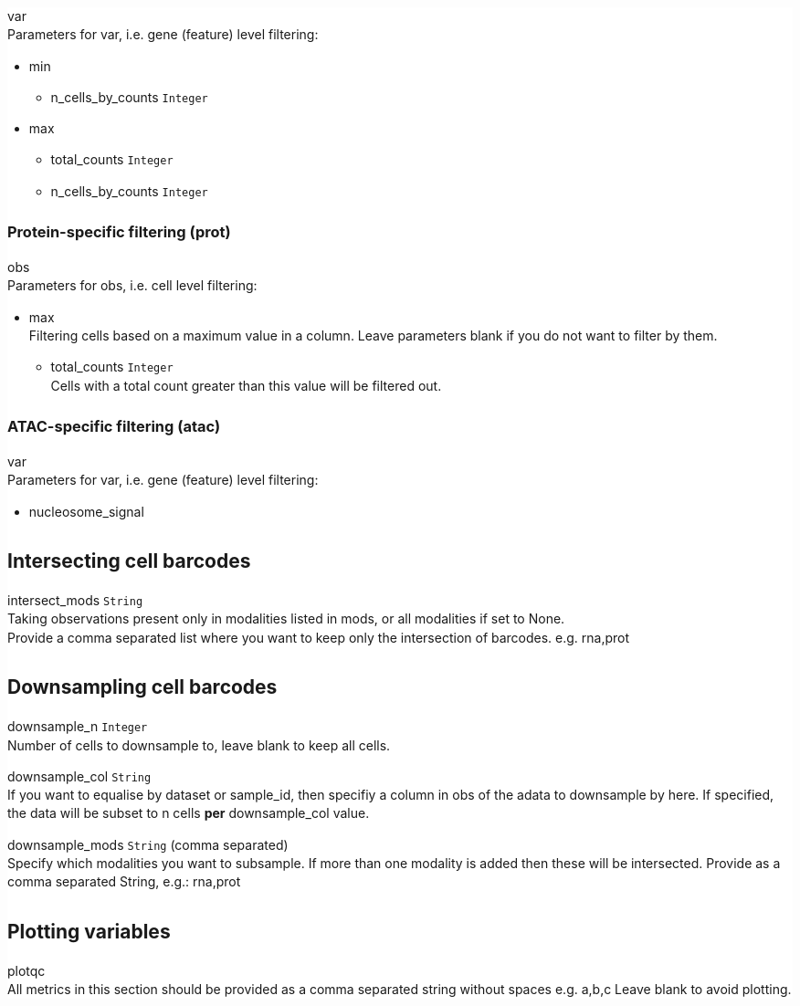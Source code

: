 <span class="parameter">var</span><br>
    Parameters for var, i.e. gene (feature) level filtering:

  - <span class="parameter">min</span><br>

    - <span class="parameter">n_cells_by_counts</span> `Integer`<br>

  - <span class="parameter">max</span><br>

    - <span class="parameter">total_counts</span> `Integer`<br>

    - <span class="parameter">n_cells_by_counts</span> `Integer`<br>

### Protein-specific filtering (prot)
<span class="parameter">obs</span><br>
    Parameters for obs, i.e. cell level filtering:

  - <span class="parameter">max</span><br>
    Filtering cells based on a maximum value in a column. Leave parameters blank if you do not want to filter by them.
    
    - <span class="parameter">total_counts</span> `Integer`<br>
      Cells with a total count greater than this value will be filtered out.
    
### ATAC-specific filtering (atac)
<span class="parameter">var</span><br>
    Parameters for var, i.e. gene (feature) level filtering:

  - <span class="parameter">nucleosome_signal</span><br>

## Intersecting cell barcodes
<span class="parameter">intersect_mods</span> `String`<br>
    Taking observations present only in modalities listed in mods, or all modalities if set to None.  
    Provide a comma separated list where you want to keep only the intersection of barcodes. e.g. rna,prot 

## Downsampling cell barcodes
<span class="parameter">downsample_n</span> `Integer`<br>
    Number of cells to downsample to, leave blank to keep all cells.

<span class="parameter">downsample_col</span> `String`<br>
    If you want to equalise by dataset or sample_id, then specifiy a column in obs of the adata to downsample by here.
    If specified, the data will be subset to n cells **per** downsample_col value.

<span class="parameter">downsample_mods</span> `String` (comma separated)<br>
    Specify which modalities you want to subsample.
    If more than one modality is added then these will be intersected.
    Provide as a comma separated String, e.g.: rna,prot

## Plotting variables
<span class="parameter">plotqc</span><br>
    All metrics in this section should be provided as a comma separated string without spaces e.g. a,b,c
    Leave blank to avoid plotting.
